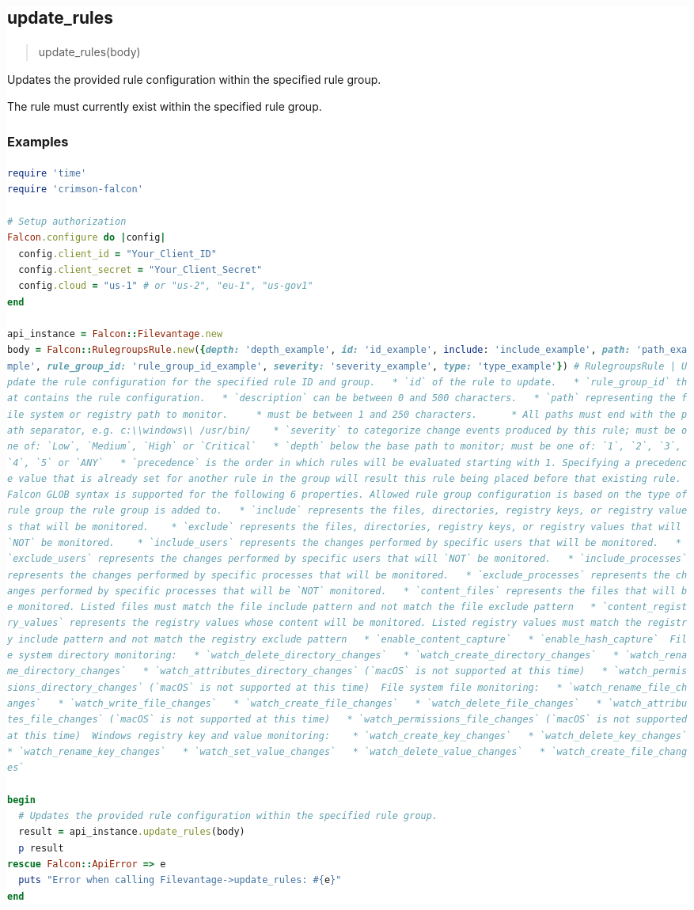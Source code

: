 ## update_rules

> <RulegroupsRulesResponse> update_rules(body)

Updates the provided rule configuration within the specified rule group.

The rule must currently exist within the specified rule group.

### Examples

```ruby
require 'time'
require 'crimson-falcon'

# Setup authorization
Falcon.configure do |config|
  config.client_id = "Your_Client_ID"
  config.client_secret = "Your_Client_Secret"
  config.cloud = "us-1" # or "us-2", "eu-1", "us-gov1"
end

api_instance = Falcon::Filevantage.new
body = Falcon::RulegroupsRule.new({depth: 'depth_example', id: 'id_example', include: 'include_example', path: 'path_example', rule_group_id: 'rule_group_id_example', severity: 'severity_example', type: 'type_example'}) # RulegroupsRule | Update the rule configuration for the specified rule ID and group.   * `id` of the rule to update.   * `rule_group_id` that contains the rule configuration.   * `description` can be between 0 and 500 characters.   * `path` representing the file system or registry path to monitor.     * must be between 1 and 250 characters.      * All paths must end with the path separator, e.g. c:\\windows\\ /usr/bin/    * `severity` to categorize change events produced by this rule; must be one of: `Low`, `Medium`, `High` or `Critical`   * `depth` below the base path to monitor; must be one of: `1`, `2`, `3`, `4`, `5` or `ANY`   * `precedence` is the order in which rules will be evaluated starting with 1. Specifying a precedence value that is already set for another rule in the group will result this rule being placed before that existing rule.  Falcon GLOB syntax is supported for the following 6 properties. Allowed rule group configuration is based on the type of rule group the rule group is added to.   * `include` represents the files, directories, registry keys, or registry values that will be monitored.    * `exclude` represents the files, directories, registry keys, or registry values that will `NOT` be monitored.    * `include_users` represents the changes performed by specific users that will be monitored.   * `exclude_users` represents the changes performed by specific users that will `NOT` be monitored.   * `include_processes` represents the changes performed by specific processes that will be monitored.   * `exclude_processes` represents the changes performed by specific processes that will be `NOT` monitored.   * `content_files` represents the files that will be monitored. Listed files must match the file include pattern and not match the file exclude pattern   * `content_registry_values` represents the registry values whose content will be monitored. Listed registry values must match the registry include pattern and not match the registry exclude pattern   * `enable_content_capture`   * `enable_hash_capture`  File system directory monitoring:   * `watch_delete_directory_changes`   * `watch_create_directory_changes`   * `watch_rename_directory_changes`   * `watch_attributes_directory_changes` (`macOS` is not supported at this time)   * `watch_permissions_directory_changes` (`macOS` is not supported at this time)  File system file monitoring:   * `watch_rename_file_changes`   * `watch_write_file_changes`   * `watch_create_file_changes`   * `watch_delete_file_changes`   * `watch_attributes_file_changes` (`macOS` is not supported at this time)   * `watch_permissions_file_changes` (`macOS` is not supported at this time)  Windows registry key and value monitoring:    * `watch_create_key_changes`   * `watch_delete_key_changes`   * `watch_rename_key_changes`   * `watch_set_value_changes`   * `watch_delete_value_changes`   * `watch_create_file_changes`

begin
  # Updates the provided rule configuration within the specified rule group.
  result = api_instance.update_rules(body)
  p result
rescue Falcon::ApiError => e
  puts "Error when calling Filevantage->update_rules: #{e}"
end
```
